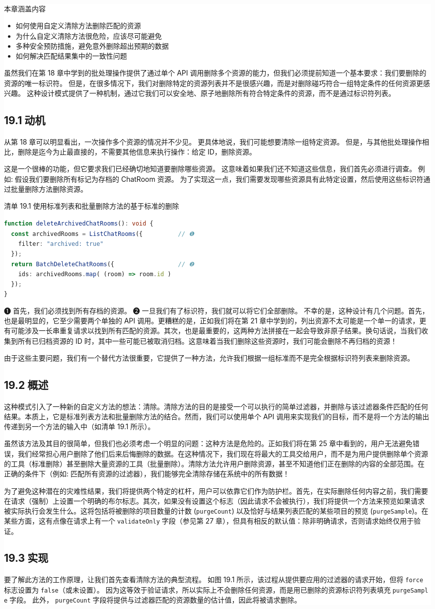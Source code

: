 本章涵盖内容

- 如何使用自定义清除方法删除匹配的资源
- 为什么自定义清除方法很危险，应该尽可能避免
- 多种安全预防措施，避免意外删除超出预期的数据
- 如何解决匹配结果集中的一致性问题

虽然我们在第 18 章中学到的批处理操作提供了通过单个 API 调用删除多个资源的能力，但我们必须提前知道一个基本要求：我们要删除的资源的唯一标识符。 但是，在很多情况下，我们对删除特定的资源列表并不是很感兴趣，而是对删除碰巧符合一组特定条件的任何资源更感兴趣。 这种设计模式提供了一种机制，通过它我们可以安全地、原子地删除所有符合特定条件的资源，而不是通过标识符列表。

## 19.1 动机
从第 18 章可以明显看出，一次操作多个资源的情况并不少见。 更具体地说，我们可能想要清除一组特定资源。 但是，与其他批处理操作相比，删除是迄今为止最直接的，不需要其他信息来执行操作：给定 ID，删除资源。

这是一个很棒的功能，但它要求我们已经确切地知道要删除哪些资源。 这意味着如果我们还不知道这些信息，我们首先必须进行调查。 例如: 假设我们要删除所有标记为存档的 ChatRoom 资源。 为了实现这一点，我们需要发现哪些资源具有此特定设置，然后使用这些标识符通过批量删除方法删除资源。

清单 19.1 使用标准列表和批量删除方法的基于标准的删除

```typescript
function deleteArchivedChatRooms(): void {
  const archivedRooms = ListChatRooms({          // ❶
    filter: "archived: true"
  });
  return BatchDeleteChatRooms({                  // ❷
    ids: archivedRooms.map( (room) => room.id )
  });
}
```

❶ 首先，我们必须找到所有存档的资源。
❷ 一旦我们有了标识符，我们就可以将它们全部删除。
不幸的是，这种设计有几个问题。首先，也是最明显的，它至少需要两个单独的 API 调用。更糟糕的是，正如我们将在第 21 章中学到的，列出资源不太可能是一个单一的请求，更有可能涉及一长串重复请求以找到所有匹配的资源。其次，也是最重要的，这两种方法拼接在一起会导致非原子结果。换句话说，当我们收集到所有已归档资源的 ID 时，其中一些可能已被取消归档。这意味着当我们删除这些资源时，我们可能会删除不再归档的资源！

由于这些主要问题，我们有一个替代方法很重要，它提供了一种方法，允许我们根据一组标准而不是完全根据标识符列表来删除资源。

## 19.2 概述
这种模式引入了一种新的自定义方法的想法：清除。清除方法的目的是接受一个可以执行的简单过滤器，并删除与该过滤器条件匹配的任何结果。本质上，它是标准列表方法和批量删除方法的结合。然而，我们可以使用单个 API 调用来实现我们的目标，而不是将一个方法的输出传递到另一个方法的输入中（如清单 19.1 所示）。

虽然该方法及其目的很简单，但我们也必须考虑一个明显的问题：这种方法是危险的。正如我们将在第 25 章中看到的，用户无法避免错误，我们经常担心用户删除了他们后来后悔删除的数据。在这种情况下，我们现在将最大的工具交给用户，而不是为用户提供删除单个资源的工具（标准删除）甚至删除大量资源的工具（批量删除）。清除方法允许用户删除资源，甚至不知道他们正在删除的内容的全部范围。在正确的条件下（例如: 匹配所有资源的过滤器），我们能够完全清除存储在系统中的所有数据！

为了避免这种潜在的灾难性结果，我们将提供两个特定的杠杆，用户可以依靠它们作为防护栏。首先，在实际删除任何内容之前，我们需要在请求（强制）上设置一个明确的布尔标志。其次，如果没有设置这个标志（因此请求不会被执行），我们将提供一个方法来预览如果请求被实际执行会发生什么。这将包括将被删除的项目数量的计数 (```purgeCount```) 以及恰好与结果列表匹配的某些项目的预览 (```purgeSample```)。在某些方面，这有点像在请求上有一个 ```validateOnly``` 字段（参见第 27 章），但具有相反的默认值：除非明确请求，否则请求始终仅用于验证。

## 19.3 实现
要了解此方法的工作原理，让我们首先查看清除方法的典型流程。 如图 19.1 所示，该过程从提供要应用的过滤器的请求开始，但将 ```force``` 标志设置为 ```false```（或未设置）。 因为这等效于验证请求，所以实际上不会删除任何资源，而是用已删除的资源标识符列表填充 ```purgeSample``` 字段。 此外， ```purgeCount``` 字段将提供与过滤器匹配的资源数量的估计值，因此将被请求删除。
